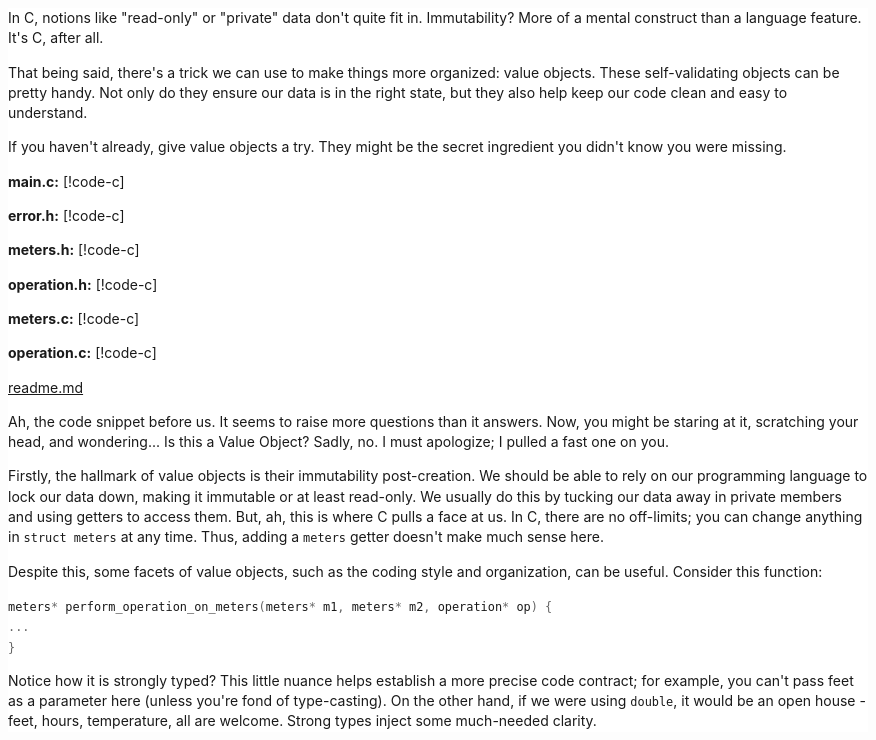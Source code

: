 In C, notions like "read-only" or "private" data don't quite fit in. Immutability? More of a mental construct than a language feature. It's C, after all.

That being said, there's a trick we can use to make things more organized: value objects. These self-validating objects can be pretty handy. Not only do they ensure our data is in the right state, but they also help keep our code clean and easy to understand.

If you haven't already, give value objects a try. They might be the secret ingredient you didn't know you were missing.

**main.c:**
[!code-c[](2023-06-01-the-value-objects.assets/code-snippets/2023-06-11-the-c-lang-value-object/main.c)]

**error.h:**
[!code-c[](2023-06-01-the-value-objects.assets/code-snippets/2023-06-11-the-c-lang-value-object/error.h)]

**meters.h:**
[!code-c[](2023-06-01-the-value-objects.assets/code-snippets/2023-06-11-the-c-lang-value-object/meters.h)]

**operation.h:**
[!code-c[](2023-06-01-the-value-objects.assets/code-snippets/2023-06-11-the-c-lang-value-object/operation.h)]

**meters.c:**
[!code-c[](2023-06-01-the-value-objects.assets/code-snippets/2023-06-11-the-c-lang-value-object/meters.c)]

**operation.c:**
[!code-c[](2023-06-01-the-value-objects.assets/code-snippets/2023-06-11-the-c-lang-value-object/operation.c)]

[readme.md](2023-06-01-the-value-objects.assets/code-snippets/2023-06-11-the-c-lang-value-object/readme.md)



Ah, the code snippet before us. It seems to raise more questions than it answers. Now, you might be staring at it, scratching your head, and wondering... Is this a Value Object? Sadly, no. I must apologize; I pulled a fast one on you. 

Firstly, the hallmark of value objects is their immutability post-creation. We should be able to rely on our programming language to lock our data down, making it immutable or at least read-only. We usually do this by tucking our data away in private members and using getters to access them. But, ah, this is where C pulls a face at us. In C, there are no off-limits; you can change anything in `struct meters` at any time. Thus, adding a `meters` getter doesn't make much sense here.

Despite this, some facets of value objects, such as the coding style and organization, can be useful. 
Consider this function: 
```cpp
meters* perform_operation_on_meters(meters* m1, meters* m2, operation* op) {
... 
}
```
Notice how it is strongly typed? This little nuance helps establish a more precise code contract; for example, you can't pass feet as a parameter here (unless you're fond of type-casting). On the other hand, if we were using `double`, it would be an open house - feet, hours, temperature, all are welcome. Strong types inject some much-needed clarity. 
